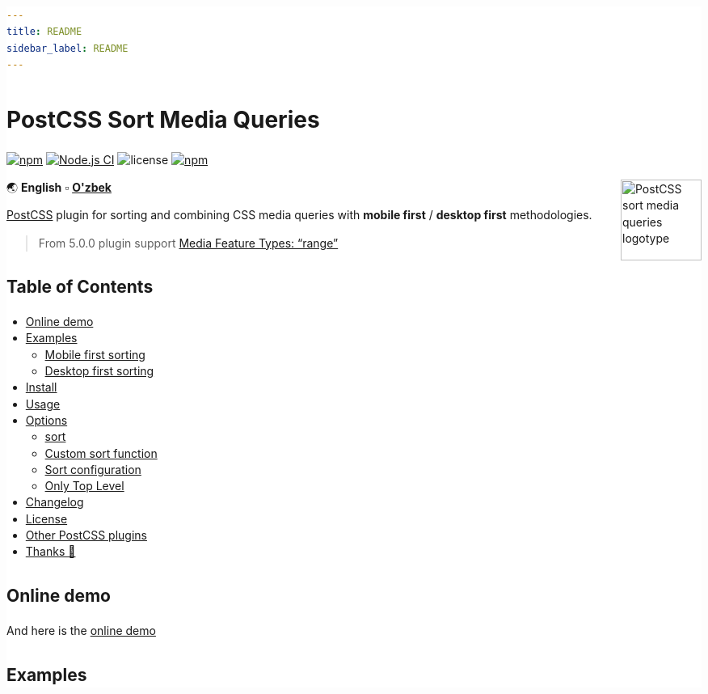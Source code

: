 ```yaml
---
title: README
sidebar_label: README
---
```

# PostCSS Sort Media Queries

[PostCSS]:          https://github.com/postcss/postcss
[MIT]:              https://github.com/yunusga/postcss-sort-media-queries/blob/master/LICENSE
[official docs]:    https://github.com/postcss/postcss#usage
[Releases history]: https://github.com/yunusga/postcss-sort-media-queries/blob/master/CHANGELOG.md

[![npm](https://img.shields.io/npm/v/postcss-sort-media-queries.svg)](https://www.npmjs.com/package/postcss-sort-media-queries) [![Node.js CI](https://github.com/yunusga/postcss-sort-media-queries/actions/workflows/test.yml/badge.svg?branch=main&event=status)](https://github.com/yunusga/postcss-sort-media-queries/actions/workflows/test.yml)
![license](https://img.shields.io/badge/License-MIT-orange.svg)
[![npm](https://img.shields.io/npm/dt/postcss-sort-media-queries.svg)](https://www.npmjs.com/package/postcss-sort-media-queries)

<img src="logo.svg?sanitize=true" align="right" title="PostCSS sort media queries logotype" width="100" height="100">

🌏 **English** ▫ [**O'zbek**](README-UZ.md)

[PostCSS] plugin for sorting and combining CSS media queries with **mobile first** / **desktop first** methodologies.

> From 5.0.0 plugin support [Media Feature Types: “range”](https://www.w3.org/TR/mediaqueries-4/#mq-ranges)

## Table of Contents

 - [Online demo](#online-demo)
 - [Examples](#examples)
   - [Mobile first sorting](#mobile-first-sorting)
   - [Desktop first sorting](#desktop-first-sorting)
 - [Install](#install)
 - [Usage](#usage)
 - [Options](#options)
   - [sort](#sort)
   - [Custom sort function](#custom-sort-function)
   - [Sort configuration](#sort-configuration)
   - [Only Top Level](#only-top-level)
 - [Changelog](#changelog)
 - [License](#license)
 - [Other PostCSS plugins](#other-postcss-plugins)
 - [Thanks 💪](#thanks)

## Online demo

And here is the [online demo](https://postcss-sort-media-queries.github.io)

## Examples
